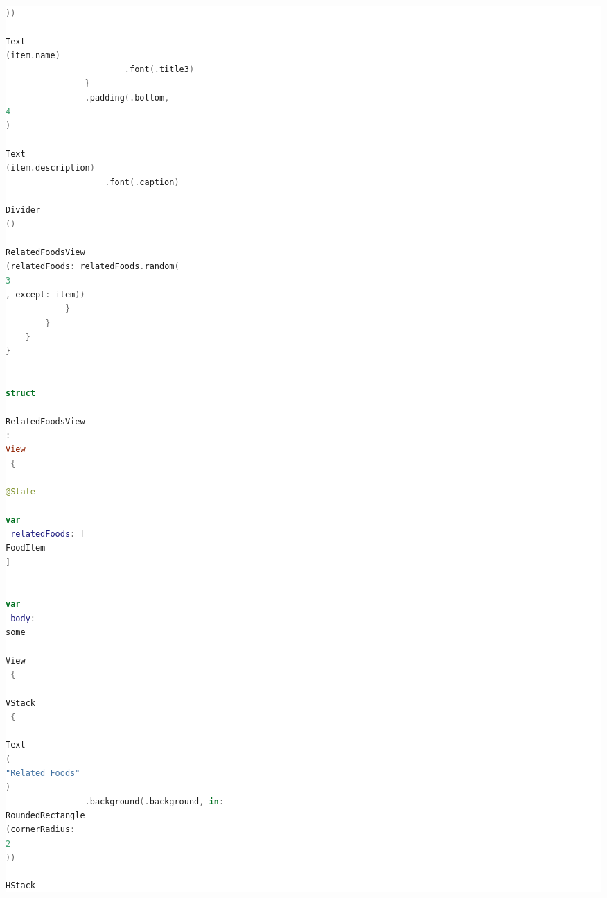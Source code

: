 ```swift
))
                    
Text
(item.name)
                        .font(.title3)
                }
                .padding(.bottom, 
4
)
                
Text
(item.description)
                    .font(.caption)
                
Divider
()
                
RelatedFoodsView
(relatedFoods: relatedFoods.random(
3
, except: item))
            }
        }
    }
}


struct
 
RelatedFoodsView
: 
View
 {
    
@State
 
var
 relatedFoods: [
FoodItem
]

    
var
 body: 
some
 
View
 {
        
VStack
 {
            
Text
(
"Related Foods"
)
                .background(.background, in: 
RoundedRectangle
(cornerRadius: 
2
))
            
HStack
```